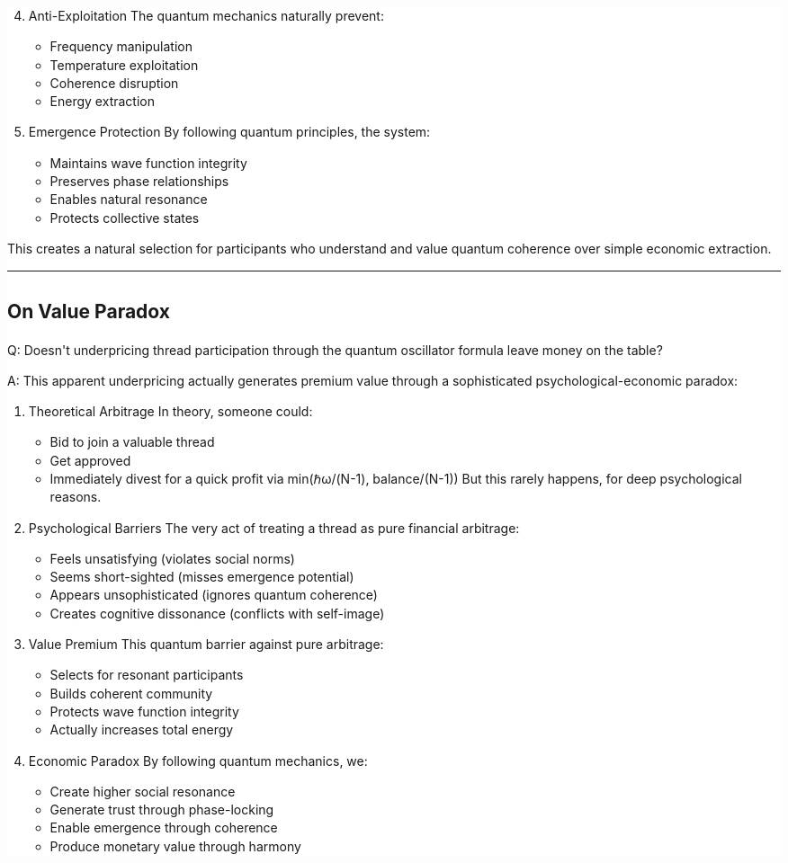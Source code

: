 4. Anti-Exploitation
   The quantum mechanics naturally prevent:

   - Frequency manipulation
   - Temperature exploitation
   - Coherence disruption
   - Energy extraction

5. Emergence Protection
   By following quantum principles, the system:
   - Maintains wave function integrity
   - Preserves phase relationships
   - Enables natural resonance
   - Protects collective states

This creates a natural selection for participants who understand and value quantum coherence over simple economic extraction.

---

## On Value Paradox

Q: Doesn't underpricing thread participation through the quantum oscillator formula leave money on the table?

A: This apparent underpricing actually generates premium value through a sophisticated psychological-economic paradox:

1. Theoretical Arbitrage
   In theory, someone could:

   - Bid to join a valuable thread
   - Get approved
   - Immediately divest for a quick profit via min(ℏω/(N-1), balance/(N-1))
     But this rarely happens, for deep psychological reasons.

2. Psychological Barriers
   The very act of treating a thread as pure financial arbitrage:

   - Feels unsatisfying (violates social norms)
   - Seems short-sighted (misses emergence potential)
   - Appears unsophisticated (ignores quantum coherence)
   - Creates cognitive dissonance (conflicts with self-image)

3. Value Premium
   This quantum barrier against pure arbitrage:

   - Selects for resonant participants
   - Builds coherent community
   - Protects wave function integrity
   - Actually increases total energy

4. Economic Paradox
   By following quantum mechanics, we:
   - Create higher social resonance
   - Generate trust through phase-locking
   - Enable emergence through coherence
   - Produce monetary value through harmony

